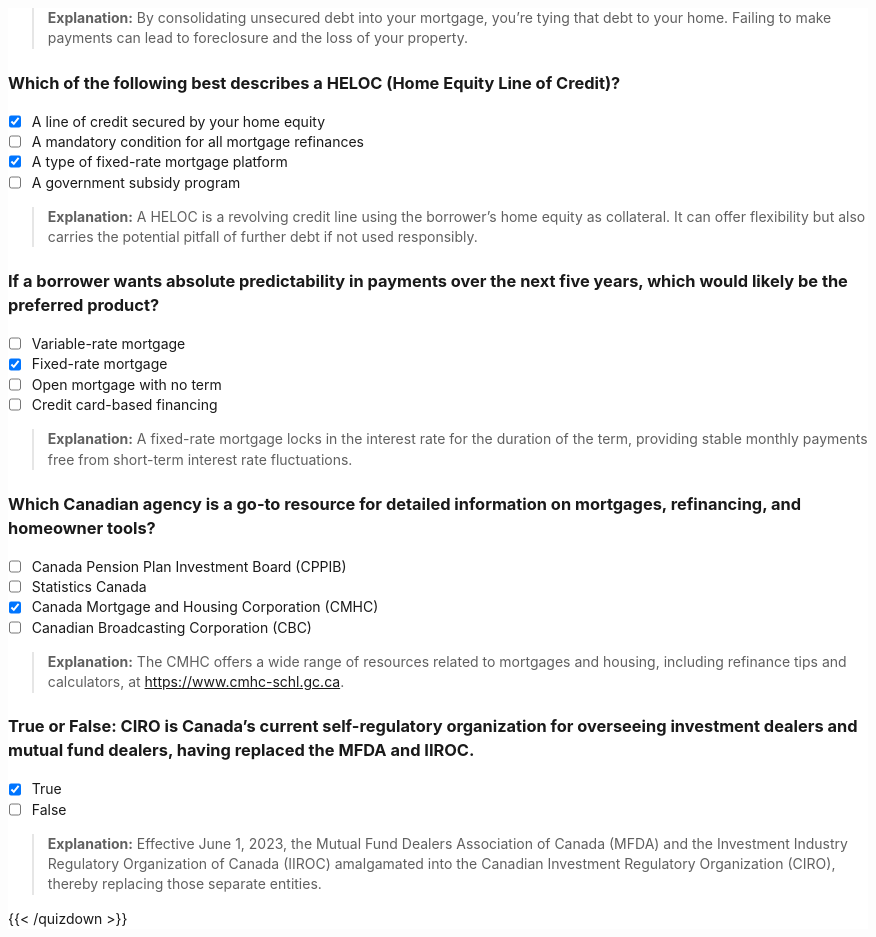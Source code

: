 > **Explanation:** By consolidating unsecured debt into your mortgage, you’re tying that debt to your home. Failing to make payments can lead to foreclosure and the loss of your property.

### Which of the following best describes a HELOC (Home Equity Line of Credit)?

- [x] A line of credit secured by your home equity  
- [ ] A mandatory condition for all mortgage refinances  
- [x] A type of fixed-rate mortgage platform  
- [ ] A government subsidy program  

> **Explanation:** A HELOC is a revolving credit line using the borrower’s home equity as collateral. It can offer flexibility but also carries the potential pitfall of further debt if not used responsibly.

### If a borrower wants absolute predictability in payments over the next five years, which would likely be the preferred product?

- [ ] Variable-rate mortgage  
- [x] Fixed-rate mortgage  
- [ ] Open mortgage with no term  
- [ ] Credit card-based financing  

> **Explanation:** A fixed-rate mortgage locks in the interest rate for the duration of the term, providing stable monthly payments free from short-term interest rate fluctuations.

### Which Canadian agency is a go-to resource for detailed information on mortgages, refinancing, and homeowner tools?

- [ ] Canada Pension Plan Investment Board (CPPIB)  
- [ ] Statistics Canada  
- [x] Canada Mortgage and Housing Corporation (CMHC)  
- [ ] Canadian Broadcasting Corporation (CBC)  

> **Explanation:** The CMHC offers a wide range of resources related to mortgages and housing, including refinance tips and calculators, at https://www.cmhc-schl.gc.ca.

### True or False: CIRO is Canada’s current self-regulatory organization for overseeing investment dealers and mutual fund dealers, having replaced the MFDA and IIROC.

- [x] True
- [ ] False

> **Explanation:** Effective June 1, 2023, the Mutual Fund Dealers Association of Canada (MFDA) and the Investment Industry Regulatory Organization of Canada (IIROC) amalgamated into the Canadian Investment Regulatory Organization (CIRO), thereby replacing those separate entities.

{{< /quizdown >}}
